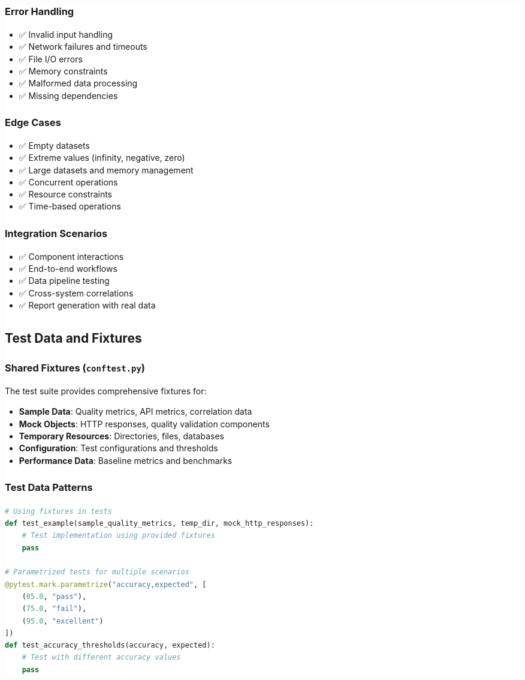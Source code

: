 ### Error Handling
- ✅ Invalid input handling
- ✅ Network failures and timeouts
- ✅ File I/O errors
- ✅ Memory constraints
- ✅ Malformed data processing
- ✅ Missing dependencies

### Edge Cases  
- ✅ Empty datasets
- ✅ Extreme values (infinity, negative, zero)
- ✅ Large datasets and memory management
- ✅ Concurrent operations
- ✅ Resource constraints
- ✅ Time-based operations

### Integration Scenarios
- ✅ Component interactions
- ✅ End-to-end workflows
- ✅ Data pipeline testing
- ✅ Cross-system correlations
- ✅ Report generation with real data

## Test Data and Fixtures

### Shared Fixtures (`conftest.py`)

The test suite provides comprehensive fixtures for:

- **Sample Data**: Quality metrics, API metrics, correlation data
- **Mock Objects**: HTTP responses, quality validation components
- **Temporary Resources**: Directories, files, databases
- **Configuration**: Test configurations and thresholds
- **Performance Data**: Baseline metrics and benchmarks

### Test Data Patterns

```python
# Using fixtures in tests
def test_example(sample_quality_metrics, temp_dir, mock_http_responses):
    # Test implementation using provided fixtures
    pass

# Parametrized tests for multiple scenarios
@pytest.mark.parametrize("accuracy,expected", [
    (85.0, "pass"),
    (75.0, "fail"), 
    (95.0, "excellent")
])
def test_accuracy_thresholds(accuracy, expected):
    # Test with different accuracy values
    pass
```
